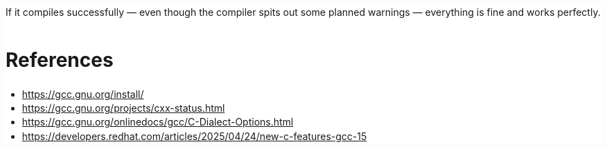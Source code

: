 If it compiles successfully — even though the compiler spits out some planned warnings — everything is fine and works perfectly.

# References

- https://gcc.gnu.org/install/
- https://gcc.gnu.org/projects/cxx-status.html
- https://gcc.gnu.org/onlinedocs/gcc/C-Dialect-Options.html
- https://developers.redhat.com/articles/2025/04/24/new-c-features-gcc-15

